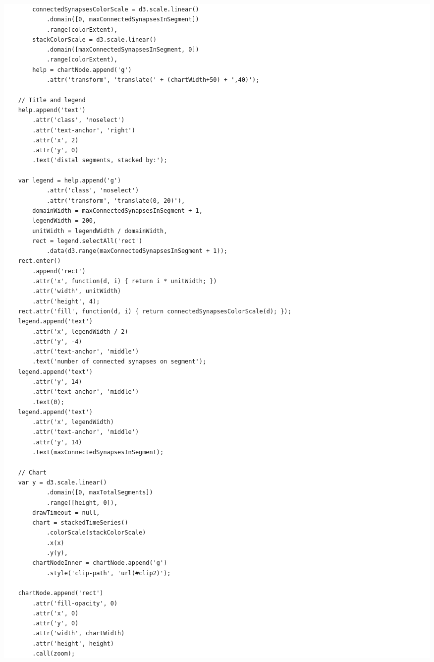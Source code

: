             connectedSynapsesColorScale = d3.scale.linear()
                .domain([0, maxConnectedSynapsesInSegment])
                .range(colorExtent),
            stackColorScale = d3.scale.linear()
                .domain([maxConnectedSynapsesInSegment, 0])
                .range(colorExtent),
            help = chartNode.append('g')
                .attr('transform', 'translate(' + (chartWidth+50) + ',40)');

        // Title and legend
        help.append('text')
            .attr('class', 'noselect')
            .attr('text-anchor', 'right')
            .attr('x', 2)
            .attr('y', 0)
            .text('distal segments, stacked by:');

        var legend = help.append('g')
                .attr('class', 'noselect')
                .attr('transform', 'translate(0, 20)'),
            domainWidth = maxConnectedSynapsesInSegment + 1,
            legendWidth = 200,
            unitWidth = legendWidth / domainWidth,
            rect = legend.selectAll('rect')
                .data(d3.range(maxConnectedSynapsesInSegment + 1));
        rect.enter()
            .append('rect')
            .attr('x', function(d, i) { return i * unitWidth; })
            .attr('width', unitWidth)
            .attr('height', 4);
        rect.attr('fill', function(d, i) { return connectedSynapsesColorScale(d); });
        legend.append('text')
            .attr('x', legendWidth / 2)
            .attr('y', -4)
            .attr('text-anchor', 'middle')
            .text('number of connected synapses on segment');
        legend.append('text')
            .attr('y', 14)
            .attr('text-anchor', 'middle')
            .text(0);
        legend.append('text')
            .attr('x', legendWidth)
            .attr('text-anchor', 'middle')
            .attr('y', 14)
            .text(maxConnectedSynapsesInSegment);

        // Chart
        var y = d3.scale.linear()
                .domain([0, maxTotalSegments])
                .range([height, 0]),
            drawTimeout = null,
            chart = stackedTimeSeries()
                .colorScale(stackColorScale)
                .x(x)
                .y(y),
            chartNodeInner = chartNode.append('g')
                .style('clip-path', 'url(#clip2)');

        chartNode.append('rect')
            .attr('fill-opacity', 0)
            .attr('x', 0)
            .attr('y', 0)
            .attr('width', chartWidth)
            .attr('height', height)
            .call(zoom);
